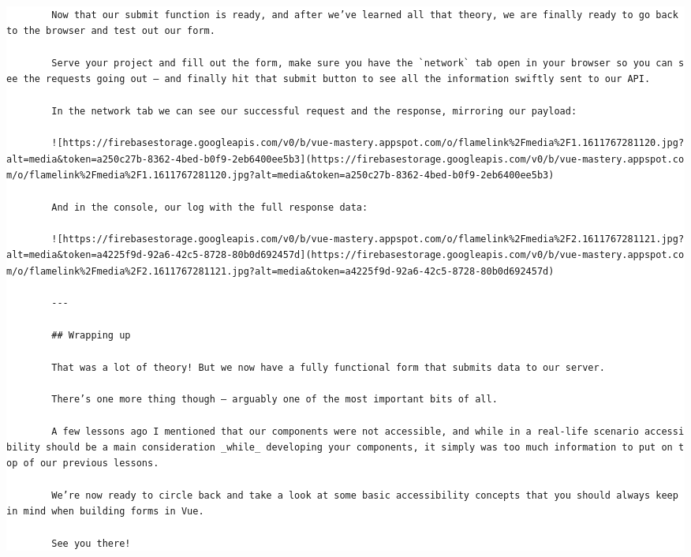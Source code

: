             Now that our submit function is ready, and after we’ve learned all that theory, we are finally ready to go back to the browser and test out our form.

            Serve your project and fill out the form, make sure you have the `network` tab open in your browser so you can see the requests going out — and finally hit that submit button to see all the information swiftly sent to our API.

            In the network tab we can see our successful request and the response, mirroring our payload:

            ![https://firebasestorage.googleapis.com/v0/b/vue-mastery.appspot.com/o/flamelink%2Fmedia%2F1.1611767281120.jpg?alt=media&token=a250c27b-8362-4bed-b0f9-2eb6400ee5b3](https://firebasestorage.googleapis.com/v0/b/vue-mastery.appspot.com/o/flamelink%2Fmedia%2F1.1611767281120.jpg?alt=media&token=a250c27b-8362-4bed-b0f9-2eb6400ee5b3)

            And in the console, our log with the full response data:

            ![https://firebasestorage.googleapis.com/v0/b/vue-mastery.appspot.com/o/flamelink%2Fmedia%2F2.1611767281121.jpg?alt=media&token=a4225f9d-92a6-42c5-8728-80b0d692457d](https://firebasestorage.googleapis.com/v0/b/vue-mastery.appspot.com/o/flamelink%2Fmedia%2F2.1611767281121.jpg?alt=media&token=a4225f9d-92a6-42c5-8728-80b0d692457d)

            ---

            ## Wrapping up

            That was a lot of theory! But we now have a fully functional form that submits data to our server.

            There’s one more thing though — arguably one of the most important bits of all.

            A few lessons ago I mentioned that our components were not accessible, and while in a real-life scenario accessibility should be a main consideration _while_ developing your components, it simply was too much information to put on top of our previous lessons.

            We’re now ready to circle back and take a look at some basic accessibility concepts that you should always keep in mind when building forms in Vue.

            See you there!